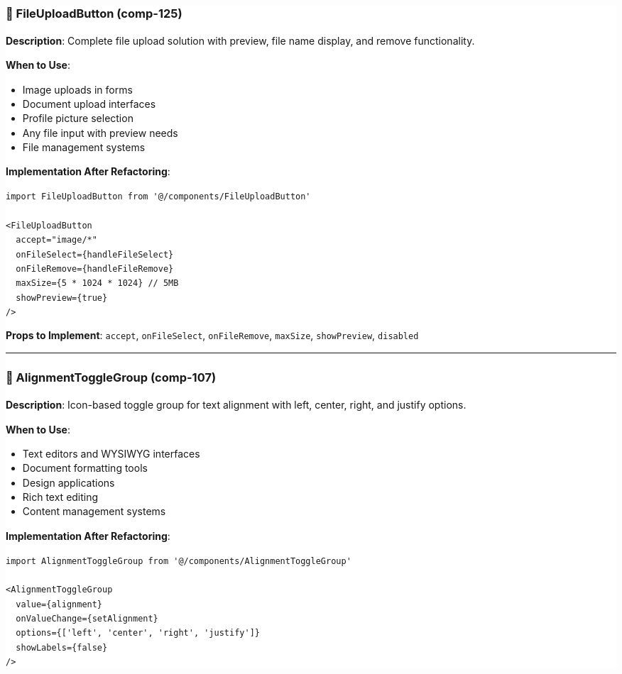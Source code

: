 
### 🔷 FileUploadButton (comp-125)

**Description**: Complete file upload solution with preview, file name display, and remove functionality.

**When to Use**:
- Image uploads in forms
- Document upload interfaces
- Profile picture selection
- Any file input with preview needs
- File management systems

**Implementation After Refactoring**:
```tsx
import FileUploadButton from '@/components/FileUploadButton'

<FileUploadButton 
  accept="image/*"
  onFileSelect={handleFileSelect}
  onFileRemove={handleFileRemove}
  maxSize={5 * 1024 * 1024} // 5MB
  showPreview={true}
/>
```

**Props to Implement**: `accept`, `onFileSelect`, `onFileRemove`, `maxSize`, `showPreview`, `disabled`

---

### 🔷 AlignmentToggleGroup (comp-107)

**Description**: Icon-based toggle group for text alignment with left, center, right, and justify options.

**When to Use**:
- Text editors and WYSIWYG interfaces
- Document formatting tools
- Design applications
- Rich text editing
- Content management systems

**Implementation After Refactoring**:
```tsx
import AlignmentToggleGroup from '@/components/AlignmentToggleGroup'

<AlignmentToggleGroup 
  value={alignment}
  onValueChange={setAlignment}
  options={['left', 'center', 'right', 'justify']}
  showLabels={false}
/>
```
